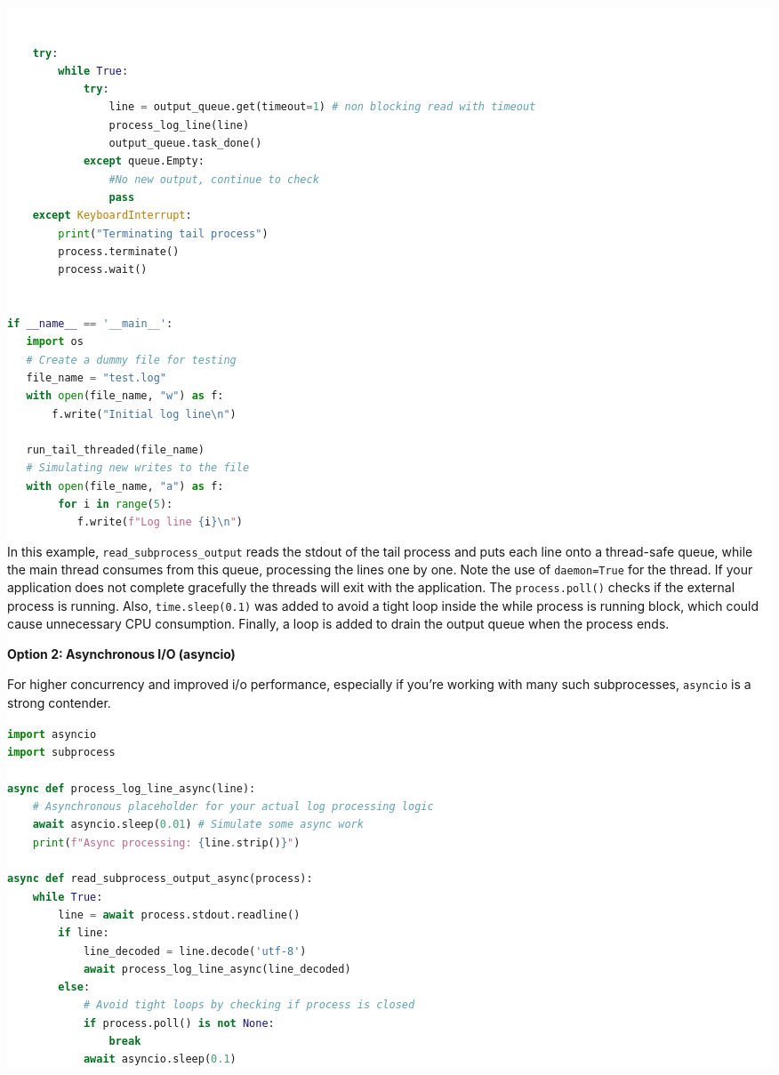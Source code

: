 ```python


    try:
        while True:
            try:
                line = output_queue.get(timeout=1) # non blocking read with timeout
                process_log_line(line)
                output_queue.task_done()
            except queue.Empty:
                #No new output, continue to check
                pass
    except KeyboardInterrupt:
        print("Terminating tail process")
        process.terminate()
        process.wait()


if __name__ == '__main__':
   import os
   # Create a dummy file for testing
   file_name = "test.log"
   with open(file_name, "w") as f:
       f.write("Initial log line\n")

   run_tail_threaded(file_name)
   # Simulating new writes to the file
   with open(file_name, "a") as f:
        for i in range(5):
           f.write(f"Log line {i}\n")
```

In this example, `read_subprocess_output` reads the stdout of the tail process and puts each line onto a thread-safe queue, while the main thread consumes from this queue, processing the lines one by one. Note the use of `daemon=True` for the thread. If your application does not complete gracefully the threads will exit with the application. The `process.poll()` checks if the external process is running. Also, `time.sleep(0.1)` was added to avoid a tight loop inside the while process is running block, which could cause unnecessary CPU consumption. Finally, a loop is added to drain the output queue when the process ends.

**Option 2: Asynchronous I/O (asyncio)**

For higher concurrency and improved i/o performance, especially if you’re working with many such subprocesses, `asyncio` is a strong contender.

```python
import asyncio
import subprocess

async def process_log_line_async(line):
    # Asynchronous placeholder for your actual log processing logic
    await asyncio.sleep(0.01) # Simulate some async work
    print(f"Async processing: {line.strip()}")

async def read_subprocess_output_async(process):
    while True:
        line = await process.stdout.readline()
        if line:
            line_decoded = line.decode('utf-8')
            await process_log_line_async(line_decoded)
        else:
            # Avoid tight loops by checking if process is closed
            if process.poll() is not None:
                break
            await asyncio.sleep(0.1)

```